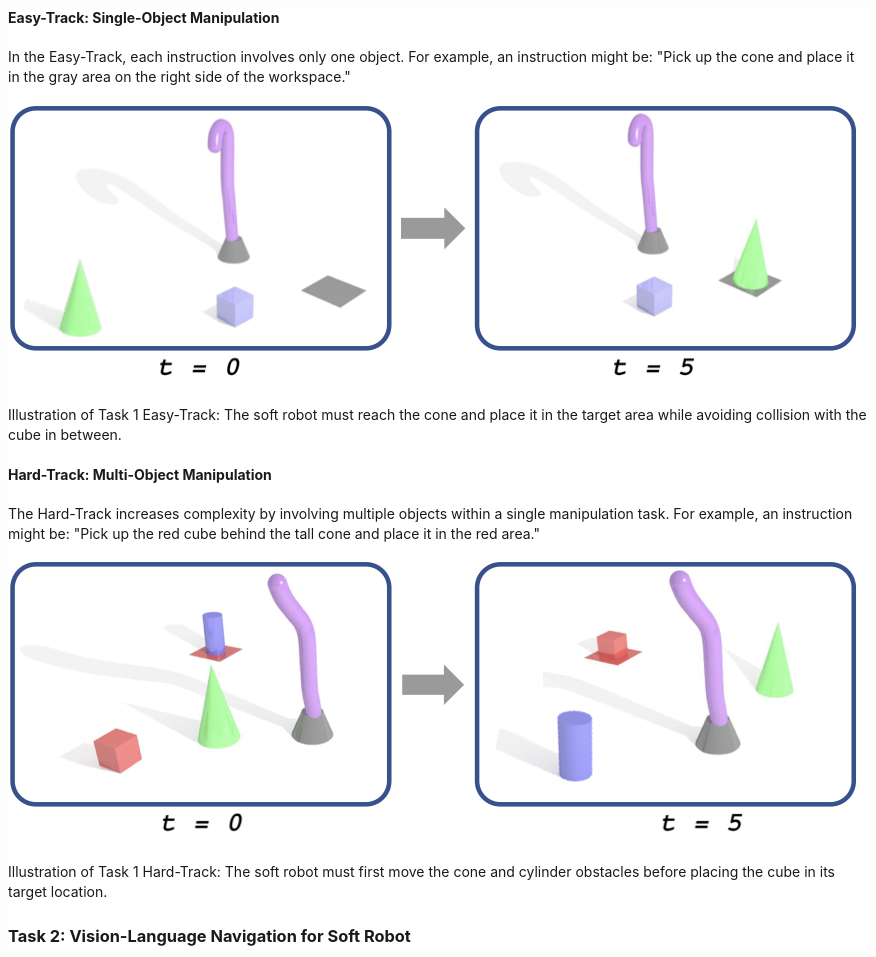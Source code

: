 #### Easy-Track: Single-Object Manipulation
In the Easy-Track, each instruction involves only one object. For example, an instruction might be: "Pick up the cone and place it in the gray area on the right side of the workspace."

<div class="figure-item wider">
  <img src="pics/3.png" alt="Task 1 Easy-Track Illustration" class="task-img">
  <p class="caption">Illustration of Task 1 Easy-Track: The soft robot must reach the cone and place it in the target area while avoiding collision with the cube in between.</p>
</div>

#### Hard-Track: Multi-Object Manipulation
The Hard-Track increases complexity by involving multiple objects within a single manipulation task. For example, an instruction might be: "Pick up the red cube behind the tall cone and place it in the red area."

<div class="figure-item wider">
  <img src="pics/4.png" alt="Task 1 Hard-Track Illustration" class="task-img">
  <p class="caption">Illustration of Task 1 Hard-Track: The soft robot must first move the cone and cylinder obstacles before placing the cube in its target location.</p>
</div>

### Task 2: Vision-Language Navigation for Soft Robot
